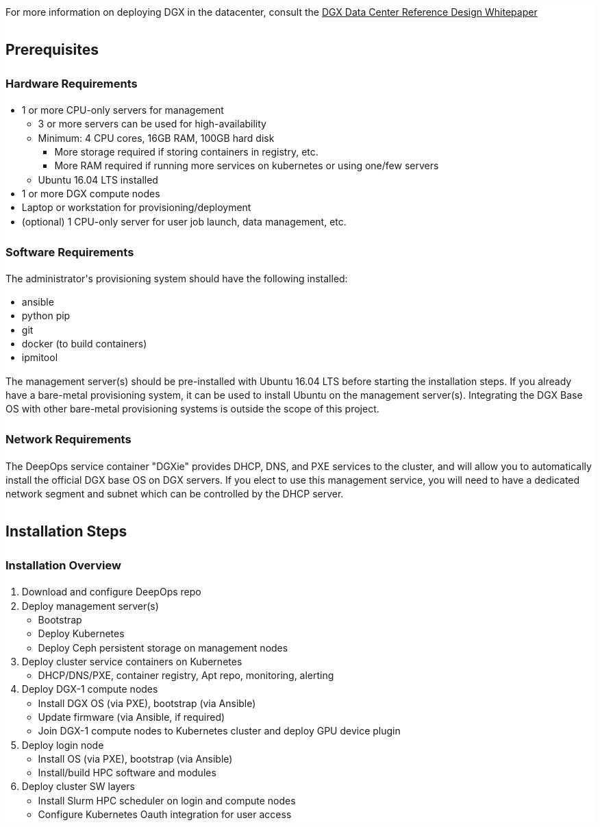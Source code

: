 For more information on deploying DGX in the datacenter, consult the
[DGX Data Center Reference Design Whitepaper](https://nvidia-gpugenius.highspot.com/viewer/5b33fecf1279587c07d8ac86)

## Prerequisites

### Hardware Requirements

* 1 or more CPU-only servers for management
  * 3 or more servers can be used for high-availability
  * Minimum: 4 CPU cores, 16GB RAM, 100GB hard disk
    * More storage required if storing containers in registry, etc.
    * More RAM required if running more services on kubernetes or using one/few servers
  * Ubuntu 16.04 LTS installed
* 1 or more DGX compute nodes
* Laptop or workstation for provisioning/deployment
* (optional) 1 CPU-only server for user job launch, data management, etc.

### Software Requirements

The administrator's provisioning system should have the following installed:

* ansible
* python pip
* git
* docker (to build containers)
* ipmitool

The management server(s) should be pre-installed with Ubuntu 16.04 LTS before
starting the installation steps. If you already have a bare-metal provisioning system,
it can be used to install Ubuntu on the management server(s). Integrating the DGX Base OS
with other bare-metal provisioning systems is outside the scope of this project.

### Network Requirements

The DeepOps service container "DGXie" provides DHCP, DNS, and PXE services to the cluster,
and will allow you to automatically install the official DGX base OS on DGX servers.
If you elect to use this management service, you will need to have a dedicated network
segment and subnet which can be controlled by the DHCP server.

## Installation Steps

### Installation Overview

1. Download and configure DeepOps repo
2. Deploy management server(s)
   * Bootstrap
   * Deploy Kubernetes
   * Deploy Ceph persistent storage on management nodes
3. Deploy cluster service containers on Kubernetes
   * DHCP/DNS/PXE, container registry, Apt repo, monitoring, alerting
4. Deploy DGX-1 compute nodes
   * Install DGX OS (via PXE), bootstrap (via Ansible)
   * Update firmware (via Ansible, if required)
   * Join DGX-1 compute nodes to Kubernetes cluster and deploy GPU device plugin
5. Deploy login node
   * Install OS (via PXE), bootstrap (via Ansible)
   * Install/build HPC software and modules
6. Deploy cluster SW layers
   * Install Slurm HPC scheduler on login and compute nodes
   * Configure Kubernetes Oauth integration for user access
